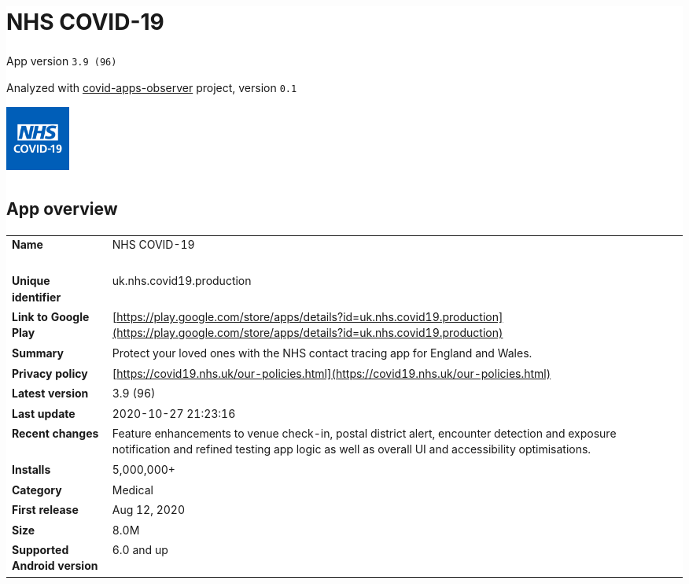 # NHS COVID-19
App version ``3.9 (96)``

Analyzed with [covid-apps-observer](http://github.com/covid-apps-observer) project, version ``0.1``

<img src="icon.png" alt="NHS COVID-19 icon" width="80"/>

## App overview
| | |
|-------------------------|-------------------------| 
| **Name**&nbsp;&nbsp;&nbsp;&nbsp;&nbsp;&nbsp;&nbsp;&nbsp;&nbsp;&nbsp;&nbsp;&nbsp;&nbsp;&nbsp;&nbsp;&nbsp;&nbsp;&nbsp;&nbsp;&nbsp;&nbsp;&nbsp;&nbsp;&nbsp;&nbsp;&nbsp;&nbsp;&nbsp;&nbsp;&nbsp;&nbsp;&nbsp;&nbsp;&nbsp;&nbsp;&nbsp;&nbsp;&nbsp;&nbsp;&nbsp;  | NHS COVID-19 |
| **Unique identifier** | uk.nhs.covid19.production |
| **Link to Google Play** | [https://play.google.com/store/apps/details?id=uk.nhs.covid19.production](https://play.google.com/store/apps/details?id=uk.nhs.covid19.production) |
| **Summary**  | Protect your loved ones with the NHS contact tracing app for England and Wales. |
| **Privacy policy** | [https://covid19.nhs.uk/our-policies.html](https://covid19.nhs.uk/our-policies.html) |
| **Latest version** | 3.9 (96) |
| **Last update** | 2020-10-27 21:23:16 |
| **Recent changes** | Feature enhancements to venue check-in, postal district alert, encounter detection and exposure notification and refined testing app logic as well as overall UI and accessibility optimisations. |
| **Installs**  | 5,000,000+ |
| **Category** | Medical |
| **First release** | Aug 12, 2020 |
| **Size**  | 8.0M |
| **Supported Android version**  | 6.0 and up |
